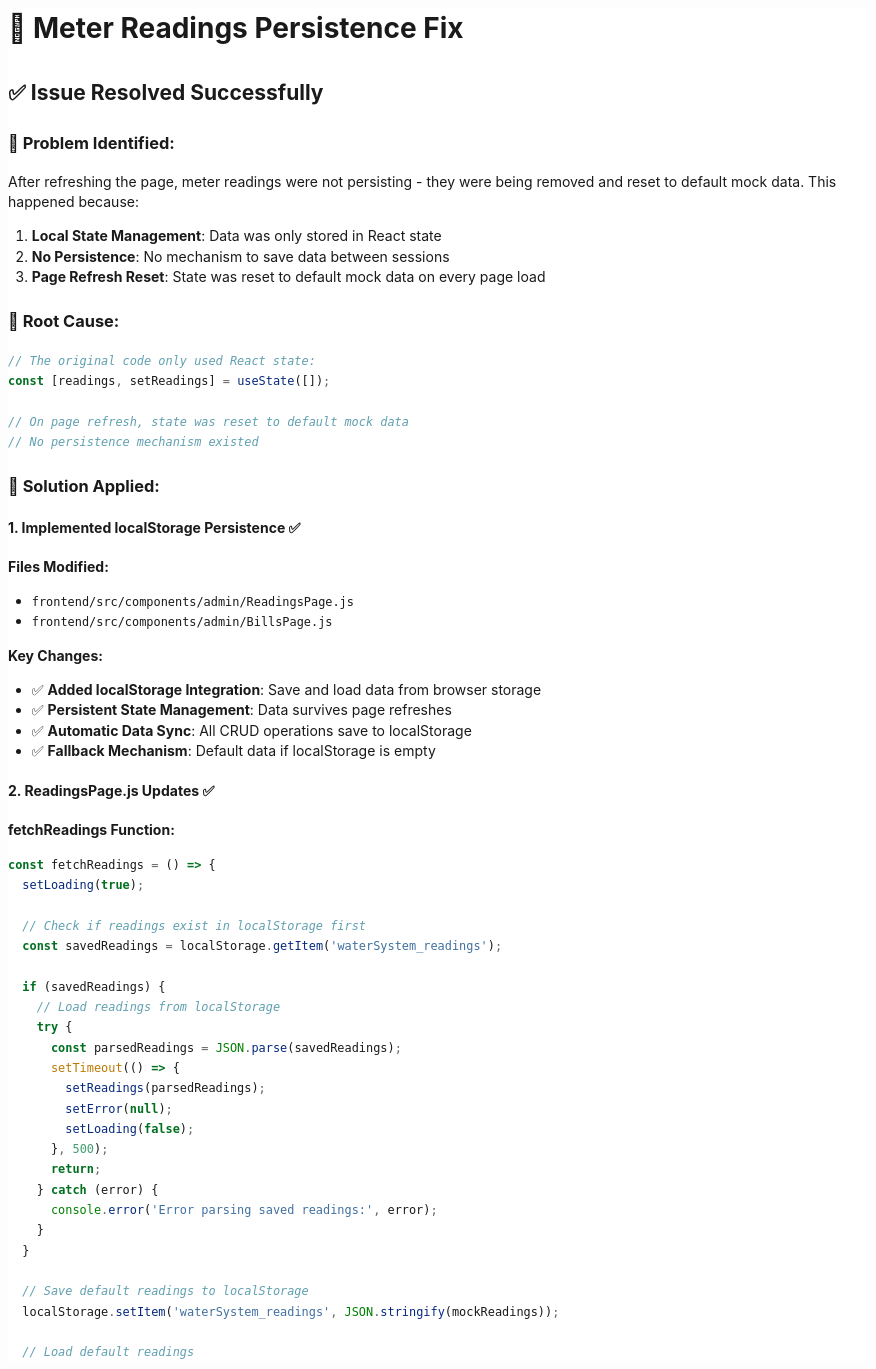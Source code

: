 # 🔧 Meter Readings Persistence Fix

## ✅ Issue Resolved Successfully

### 🎯 **Problem Identified:**
After refreshing the page, meter readings were not persisting - they were being removed and reset to default mock data. This happened because:
1. **Local State Management**: Data was only stored in React state
2. **No Persistence**: No mechanism to save data between sessions
3. **Page Refresh Reset**: State was reset to default mock data on every page load

### 🎯 **Root Cause:**
```javascript
// The original code only used React state:
const [readings, setReadings] = useState([]);

// On page refresh, state was reset to default mock data
// No persistence mechanism existed
```

### 🎯 **Solution Applied:**

#### 1. **Implemented localStorage Persistence** ✅
**Files Modified:**
- `frontend/src/components/admin/ReadingsPage.js`
- `frontend/src/components/admin/BillsPage.js`

**Key Changes:**
- ✅ **Added localStorage Integration**: Save and load data from browser storage
- ✅ **Persistent State Management**: Data survives page refreshes
- ✅ **Automatic Data Sync**: All CRUD operations save to localStorage
- ✅ **Fallback Mechanism**: Default data if localStorage is empty

#### 2. **ReadingsPage.js Updates** ✅

**fetchReadings Function:**
```javascript
const fetchReadings = () => {
  setLoading(true);
  
  // Check if readings exist in localStorage first
  const savedReadings = localStorage.getItem('waterSystem_readings');
  
  if (savedReadings) {
    // Load readings from localStorage
    try {
      const parsedReadings = JSON.parse(savedReadings);
      setTimeout(() => {
        setReadings(parsedReadings);
        setError(null);
        setLoading(false);
      }, 500);
      return;
    } catch (error) {
      console.error('Error parsing saved readings:', error);
    }
  }
  
  // Save default readings to localStorage
  localStorage.setItem('waterSystem_readings', JSON.stringify(mockReadings));
  
  // Load default readings
```